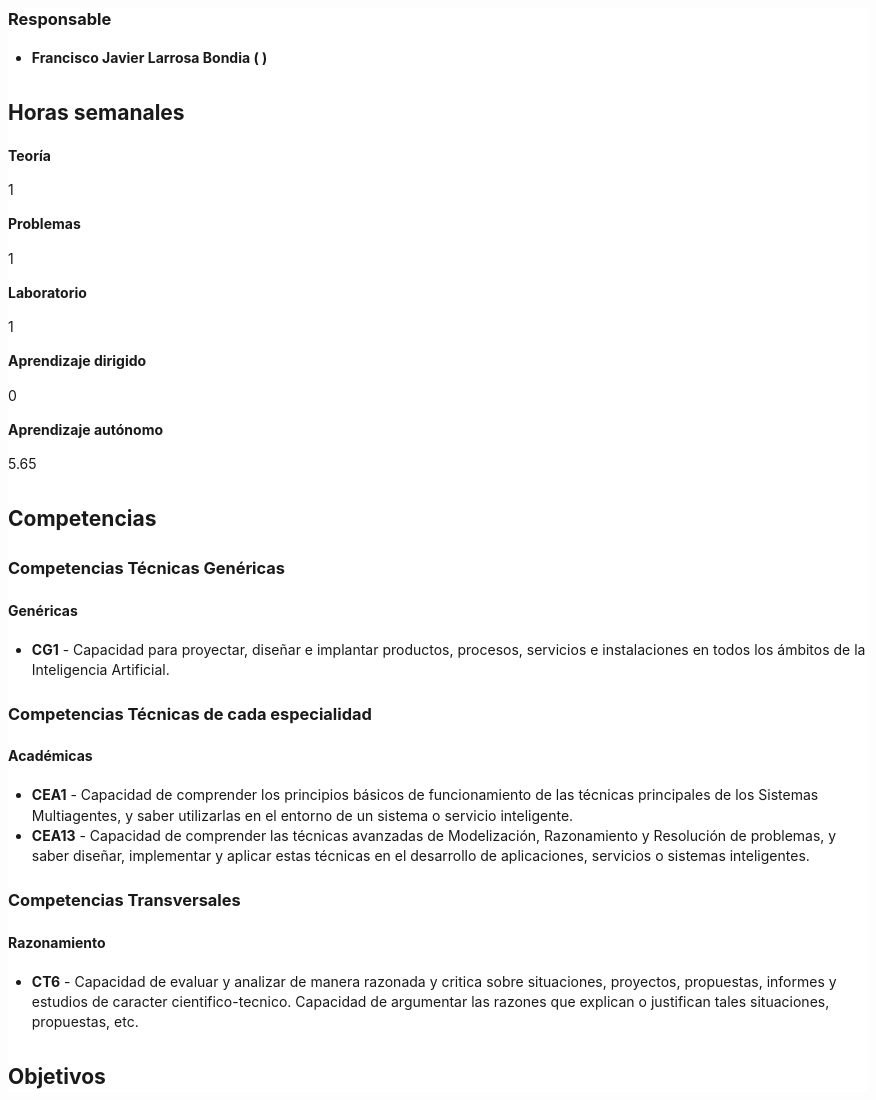 ### Responsable

  * **Francisco Javier Larrosa Bondia ( )**

## Horas semanales

**Teoría**

1

**Problemas**

1

**Laboratorio**

1

**Aprendizaje dirigido**

0

**Aprendizaje autónomo**

5.65

## Competencias

### Competencias Técnicas Genéricas

#### Genéricas

  * **CG1** \- Capacidad para proyectar, diseñar e implantar productos, procesos, servicios e instalaciones en todos los ámbitos de la Inteligencia Artificial. 

### Competencias Técnicas de cada especialidad

#### Académicas

  * **CEA1** \- Capacidad de comprender los principios básicos de funcionamiento de las técnicas principales de los Sistemas Multiagentes, y saber utilizarlas en el entorno de un sistema o servicio inteligente. 
  * **CEA13** \- Capacidad de comprender las técnicas avanzadas de Modelización, Razonamiento y Resolución de problemas, y saber diseñar, implementar y aplicar estas técnicas en el desarrollo de aplicaciones, servicios o sistemas inteligentes. 

### Competencias Transversales

#### Razonamiento

  * **CT6** \- Capacidad de evaluar y analizar de manera razonada y critica sobre situaciones, proyectos, propuestas, informes y estudios de caracter cientifico-tecnico. Capacidad de argumentar las razones que explican o justifican tales situaciones, propuestas, etc. 

## Objetivos
